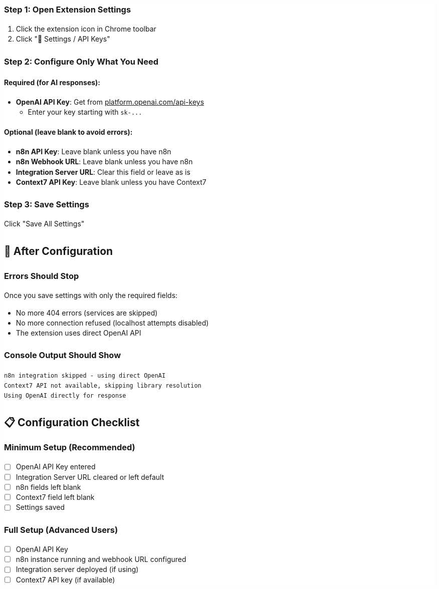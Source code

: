 ### Step 1: Open Extension Settings
1. Click the extension icon in Chrome toolbar
2. Click "🔧 Settings / API Keys"

### Step 2: Configure Only What You Need

#### Required (for AI responses):
- **OpenAI API Key**: Get from [platform.openai.com/api-keys](https://platform.openai.com/api-keys)
  - Enter your key starting with `sk-...`

#### Optional (leave blank to avoid errors):
- **n8n API Key**: Leave blank unless you have n8n
- **n8n Webhook URL**: Leave blank unless you have n8n
- **Integration Server URL**: Clear this field or leave as is
- **Context7 API Key**: Leave blank unless you have Context7

### Step 3: Save Settings
Click "Save All Settings"

## 🚀 After Configuration

### Errors Should Stop
Once you save settings with only the required fields:
- No more 404 errors (services are skipped)
- No more connection refused (localhost attempts disabled)
- The extension uses direct OpenAI API

### Console Output Should Show
```
n8n integration skipped - using direct OpenAI
Context7 API not available, skipping library resolution
Using OpenAI directly for response
```

## 📋 Configuration Checklist

### Minimum Setup (Recommended)
- [ ] OpenAI API Key entered
- [ ] Integration Server URL cleared or left default
- [ ] n8n fields left blank
- [ ] Context7 field left blank
- [ ] Settings saved

### Full Setup (Advanced Users)
- [ ] OpenAI API Key
- [ ] n8n instance running and webhook URL configured
- [ ] Integration server deployed (if using)
- [ ] Context7 API key (if available)
